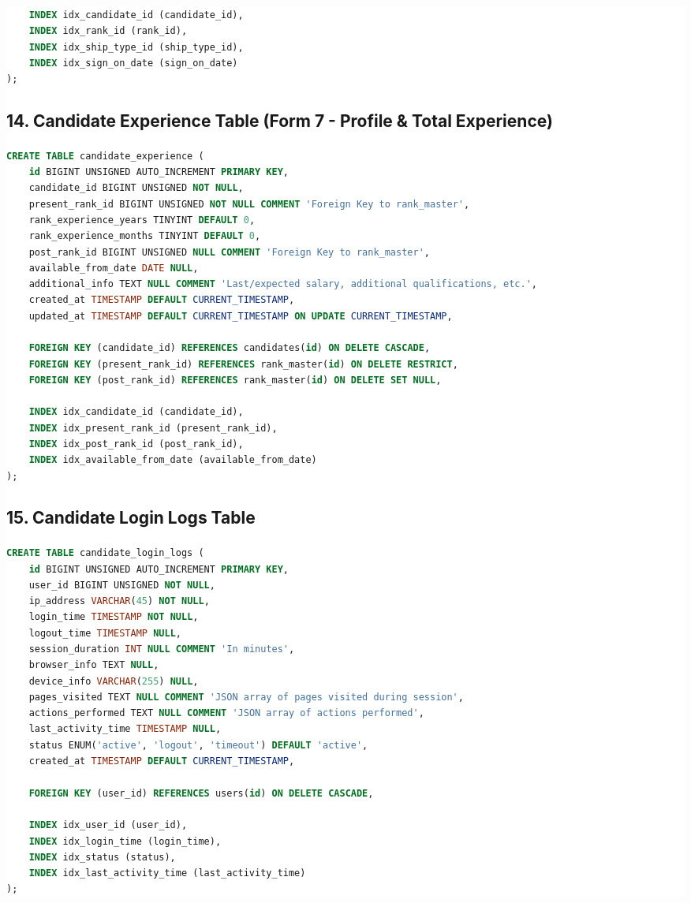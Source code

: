 ```sql
    INDEX idx_candidate_id (candidate_id),
    INDEX idx_rank_id (rank_id),
    INDEX idx_ship_type_id (ship_type_id),
    INDEX idx_sign_on_date (sign_on_date)
);
```

## 14. Candidate Experience Table (Form 7 - Profile & Total Experience)
```sql
CREATE TABLE candidate_experience (
    id BIGINT UNSIGNED AUTO_INCREMENT PRIMARY KEY,
    candidate_id BIGINT UNSIGNED NOT NULL,
    present_rank_id BIGINT UNSIGNED NOT NULL COMMENT 'Foreign Key to rank_master',
    rank_experience_years TINYINT DEFAULT 0,
    rank_experience_months TINYINT DEFAULT 0,
    post_rank_id BIGINT UNSIGNED NULL COMMENT 'Foreign Key to rank_master',
    available_from_date DATE NULL,
    additional_info TEXT NULL COMMENT 'Last/expected salary, additional qualifications, etc.',
    created_at TIMESTAMP DEFAULT CURRENT_TIMESTAMP,
    updated_at TIMESTAMP DEFAULT CURRENT_TIMESTAMP ON UPDATE CURRENT_TIMESTAMP,
    
    FOREIGN KEY (candidate_id) REFERENCES candidates(id) ON DELETE CASCADE,
    FOREIGN KEY (present_rank_id) REFERENCES rank_master(id) ON DELETE RESTRICT,
    FOREIGN KEY (post_rank_id) REFERENCES rank_master(id) ON DELETE SET NULL,
    
    INDEX idx_candidate_id (candidate_id),
    INDEX idx_present_rank_id (present_rank_id),
    INDEX idx_post_rank_id (post_rank_id),
    INDEX idx_available_from_date (available_from_date)
);
```

## 15. Candidate Login Logs Table
```sql
CREATE TABLE candidate_login_logs (
    id BIGINT UNSIGNED AUTO_INCREMENT PRIMARY KEY,
    user_id BIGINT UNSIGNED NOT NULL,
    ip_address VARCHAR(45) NOT NULL,
    login_time TIMESTAMP NOT NULL,
    logout_time TIMESTAMP NULL,
    session_duration INT NULL COMMENT 'In minutes',
    browser_info TEXT NULL,
    device_info VARCHAR(255) NULL,
    pages_visited TEXT NULL COMMENT 'JSON array of pages visited during session',
    actions_performed TEXT NULL COMMENT 'JSON array of actions performed',
    last_activity_time TIMESTAMP NULL,
    status ENUM('active', 'logout', 'timeout') DEFAULT 'active',
    created_at TIMESTAMP DEFAULT CURRENT_TIMESTAMP,
    
    FOREIGN KEY (user_id) REFERENCES users(id) ON DELETE CASCADE,
    
    INDEX idx_user_id (user_id),
    INDEX idx_login_time (login_time),
    INDEX idx_status (status),
    INDEX idx_last_activity_time (last_activity_time)
);
```
